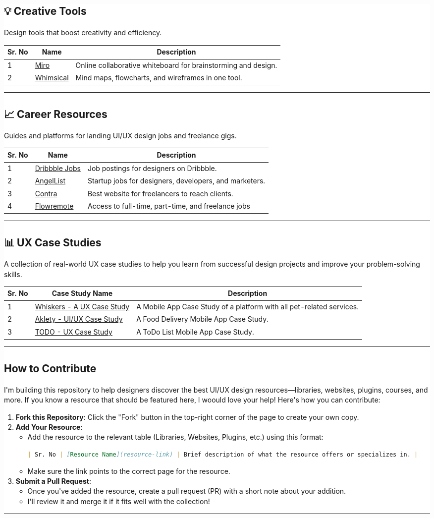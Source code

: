 
## 💡 Creative Tools  

Design tools that boost creativity and efficiency.

| Sr. No | Name                                      | Description                                                         |  
|--------|-------------------------------------------|---------------------------------------------------------------------|  
| 1      | [Miro](https://miro.com/)                 | Online collaborative whiteboard for brainstorming and design.       |  
| 2      | [Whimsical](https://whimsical.com/)       | Mind maps, flowcharts, and wireframes in one tool.                  |  

---

## 📈 Career Resources  

Guides and platforms for landing UI/UX design jobs and freelance gigs.

| Sr. No | Name                                                      | Description                                                     |  
|--------|-----------------------------------------------------------|-----------------------------------------------------------------|  
| 1      | [Dribbble Jobs](https://dribbble.com/jobs)                | Job postings for designers on Dribbble.                         |  
| 2      | [AngelList](https://angel.co/)                            | Startup jobs for designers, developers, and marketers.          |  
| 3      | [Contra](https://contra.com/)                             | Best website for freelancers to reach clients.                  |  
| 4      | [Flowremote](https://www.flowremote.io/)                  | Access to full-time, part-time, and freelance jobs              |  

---

## 📊 UX Case Studies  

A collection of real-world UX case studies to help you learn from successful design projects and improve your problem-solving skills.

| Sr. No | Case Study Name                                                      | Description                                                                    |  
|--------|----------------------------------------------------------------------|--------------------------------------------------------------------------------|
| 1      | [Whiskers - A UX Case Study](https://shorturl.at/pL5oi)              | A Mobile App Case Study of a platform with all pet-related services.           |
| 2      | [Aklety - UI/UX Case Study](https://shorturl.at/5meO6)               | A Food Delivery Mobile App Case Study.                                         |
| 3      | [TODO - UX Case Study](https://shorturl.at/5meO6)                    | A ToDo List Mobile App Case Study.                                             |

---

## How to Contribute

I'm building this repository to help designers discover the best UI/UX design resources—libraries, websites, plugins, courses, and more. If you know a resource that should be featured here, I woould love your help! Here's how you can contribute:
1. **Fork this Repository**: Click the "Fork" button in the top-right corner of the page to create your own copy. 
2. **Add Your Resource**:  
   - Add the resource to the relevant table (Libraries, Websites, Plugins, etc.) using this format:
     ```markdown
     | Sr. No | [Resource Name](resource-link) | Brief description of what the resource offers or specializes in. |
     ```
   - Make sure the link points to the correct page for the resource.
3. **Submit a Pull Request**:  
   - Once you've added the resource, create a pull request (PR) with a short note about your addition.  
   - I'll review it and merge it if it fits well with the collection!

---